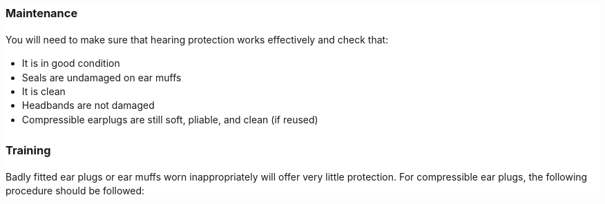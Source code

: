 ### Maintenance

You will need to make sure that hearing protection works effectively and check that:

- It is in good condition
- Seals are undamaged on ear muffs
- It is clean
- Headbands are not damaged
- Compressible earplugs are still soft, pliable, and clean (if reused)

### Training

Badly fitted ear plugs or ear muffs worn inappropriately will offer very little protection. For compressible ear plugs, the following procedure should be followed:
